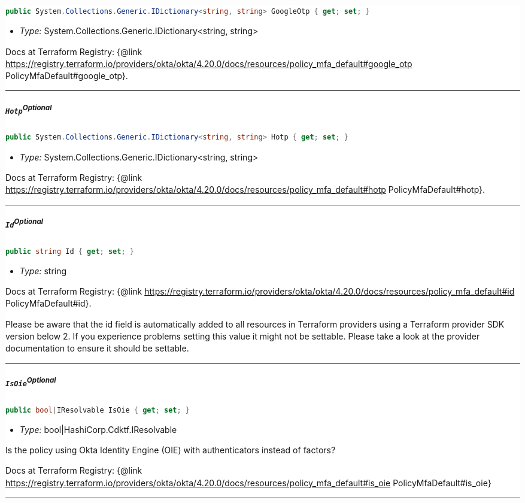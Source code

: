 ```csharp
public System.Collections.Generic.IDictionary<string, string> GoogleOtp { get; set; }
```

- *Type:* System.Collections.Generic.IDictionary<string, string>

Docs at Terraform Registry: {@link https://registry.terraform.io/providers/okta/okta/4.20.0/docs/resources/policy_mfa_default#google_otp PolicyMfaDefault#google_otp}.

---

##### `Hotp`<sup>Optional</sup> <a name="Hotp" id="@cdktf/provider-okta.policyMfaDefault.PolicyMfaDefaultConfig.property.hotp"></a>

```csharp
public System.Collections.Generic.IDictionary<string, string> Hotp { get; set; }
```

- *Type:* System.Collections.Generic.IDictionary<string, string>

Docs at Terraform Registry: {@link https://registry.terraform.io/providers/okta/okta/4.20.0/docs/resources/policy_mfa_default#hotp PolicyMfaDefault#hotp}.

---

##### `Id`<sup>Optional</sup> <a name="Id" id="@cdktf/provider-okta.policyMfaDefault.PolicyMfaDefaultConfig.property.id"></a>

```csharp
public string Id { get; set; }
```

- *Type:* string

Docs at Terraform Registry: {@link https://registry.terraform.io/providers/okta/okta/4.20.0/docs/resources/policy_mfa_default#id PolicyMfaDefault#id}.

Please be aware that the id field is automatically added to all resources in Terraform providers using a Terraform provider SDK version below 2.
If you experience problems setting this value it might not be settable. Please take a look at the provider documentation to ensure it should be settable.

---

##### `IsOie`<sup>Optional</sup> <a name="IsOie" id="@cdktf/provider-okta.policyMfaDefault.PolicyMfaDefaultConfig.property.isOie"></a>

```csharp
public bool|IResolvable IsOie { get; set; }
```

- *Type:* bool|HashiCorp.Cdktf.IResolvable

Is the policy using Okta Identity Engine (OIE) with authenticators instead of factors?

Docs at Terraform Registry: {@link https://registry.terraform.io/providers/okta/okta/4.20.0/docs/resources/policy_mfa_default#is_oie PolicyMfaDefault#is_oie}

---